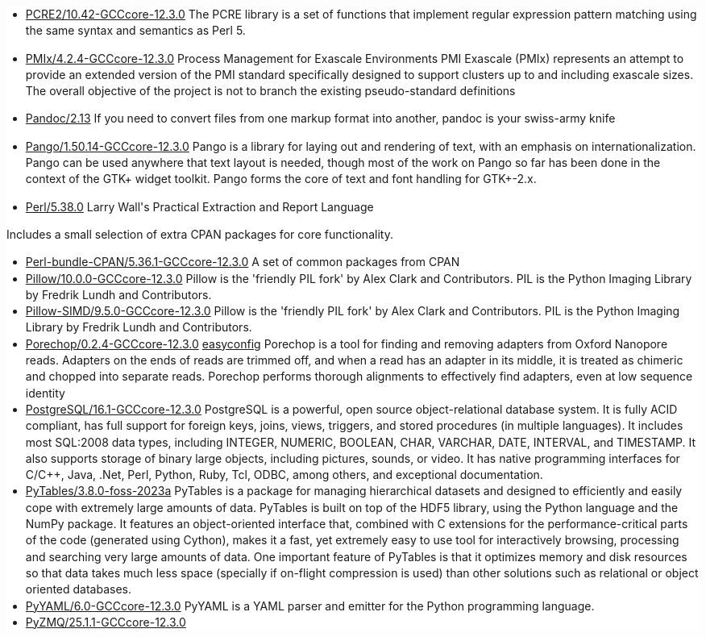  - [PCRE2/10.42-GCCcore-12.3.0](https://www.pcre.org/)
The PCRE library is a set of functions that implement regular expression pattern matching using the same syntax
 and semantics as Perl 5.

 - [PMIx/4.2.4-GCCcore-12.3.0](https://pmix.org/)
Process Management for Exascale Environments
PMI Exascale (PMIx) represents an attempt to
provide an extended version of the PMI standard specifically designed
to support clusters up to and including exascale sizes. The overall
objective of the project is not to branch the existing pseudo-standard
definitions
 - [Pandoc/2.13](https://pandoc.org)
If you need to convert files from one markup format into another, pandoc is your swiss-army knife
 - [Pango/1.50.14-GCCcore-12.3.0](https://www.pango.org/)
Pango is a library for laying out and rendering of text, with an emphasis on internationalization.
Pango can be used anywhere that text layout is needed, though most of the work on Pango so far has been done in the
context of the GTK+ widget toolkit. Pango forms the core of text and font handling for GTK+-2.x.
 - [Perl/5.38.0](https://www.perl.org/)
Larry Wall's Practical Extraction and Report Language

Includes a small selection of extra CPAN packages for core functionality.

 - [Perl-bundle-CPAN/5.36.1-GCCcore-12.3.0](https://www.perl.org/)
A set of common packages from CPAN
 - [Pillow/10.0.0-GCCcore-12.3.0](https://pillow.readthedocs.org/)
Pillow is the 'friendly PIL fork' by Alex Clark and Contributors.
 PIL is the Python Imaging Library by Fredrik Lundh and Contributors.
 - [Pillow-SIMD/9.5.0-GCCcore-12.3.0](https://github.com/uploadcare/pillow-simd)
Pillow is the 'friendly PIL fork' by Alex Clark and Contributors.
 PIL is the Python Imaging Library by Fredrik Lundh and Contributors.
 - [Porechop/0.2.4-GCCcore-12.3.0](https://github.com/rrwick/Porechop)
[easyconfig](https://github.com/FredHutch/easybuild-life-sciences/blob/master/easyconfigs/p/Porechop/Porechop-0.2.4-GCCcore-12.3.0.eb)
Porechop is a tool for finding and removing adapters from Oxford Nanopore reads.
 Adapters on the ends of reads are trimmed off, and when a read has an adapter in its middle,
 it is treated as chimeric and chopped into separate reads. Porechop performs thorough alignments
 to effectively find adapters, even at low sequence identity
 - [PostgreSQL/16.1-GCCcore-12.3.0](https://www.postgresql.org/)
PostgreSQL is a powerful, open source object-relational database system.
 It is fully ACID compliant, has full support for foreign keys,
 joins, views, triggers, and stored procedures (in multiple languages).
 It includes most SQL:2008 data types, including INTEGER,
 NUMERIC, BOOLEAN, CHAR, VARCHAR, DATE, INTERVAL, and TIMESTAMP.
 It also supports storage of binary large objects, including pictures,
 sounds, or video. It has native programming interfaces for C/C++, Java,
 .Net, Perl, Python, Ruby, Tcl, ODBC, among others, and exceptional documentation.
 - [PyTables/3.8.0-foss-2023a](https://www.pytables.org)
PyTables is a package for managing hierarchical datasets and designed to efficiently and easily cope
 with extremely large amounts of data. PyTables is built on top of the HDF5 library, using the Python language and the
 NumPy package. It features an object-oriented interface that, combined with C extensions for the performance-critical
 parts of the code (generated using Cython), makes it a fast, yet extremely easy to use tool for interactively browsing,
 processing and searching very large amounts of data. One important feature of PyTables is that it optimizes memory and
 disk resources so that data takes much less space (specially if on-flight compression is used) than other solutions
 such as relational or object oriented databases.
 - [PyYAML/6.0-GCCcore-12.3.0](https://github.com/yaml/pyyaml)
PyYAML is a YAML parser and emitter for the Python programming language.
 - [PyZMQ/25.1.1-GCCcore-12.3.0](https://www.zeromq.org/bindings:python)